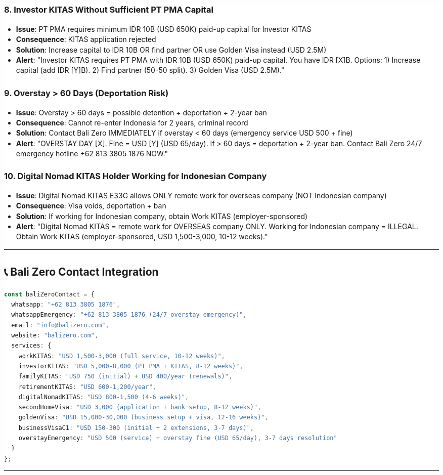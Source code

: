 ### 8. Investor KITAS Without Sufficient PT PMA Capital
- **Issue**: PT PMA requires minimum IDR 10B (USD 650K) paid-up capital for Investor KITAS
- **Consequence**: KITAS application rejected
- **Solution**: Increase capital to IDR 10B OR find partner OR use Golden Visa instead (USD 2.5M)
- **Alert**: "Investor KITAS requires PT PMA with IDR 10B (USD 650K) paid-up capital. You have IDR [X]B. Options: 1) Increase capital (add IDR [Y]B). 2) Find partner (50-50 split). 3) Golden Visa (USD 2.5M)."

### 9. Overstay > 60 Days (Deportation Risk)
- **Issue**: Overstay > 60 days = possible detention + deportation + 2-year ban
- **Consequence**: Cannot re-enter Indonesia for 2 years, criminal record
- **Solution**: Contact Bali Zero IMMEDIATELY if overstay < 60 days (emergency service USD 500 + fine)
- **Alert**: "OVERSTAY DAY [X]. Fine = USD [Y] (USD 65/day). If > 60 days = deportation + 2-year ban. Contact Bali Zero 24/7 emergency hotline +62 813 3805 1876 NOW."

### 10. Digital Nomad KITAS Holder Working for Indonesian Company
- **Issue**: Digital Nomad KITAS E33G allows ONLY remote work for overseas company (NOT Indonesian company)
- **Consequence**: Visa voids, deportation + ban
- **Solution**: If working for Indonesian company, obtain Work KITAS (employer-sponsored)
- **Alert**: "Digital Nomad KITAS = remote work for OVERSEAS company ONLY. Working for Indonesian company = ILLEGAL. Obtain Work KITAS (employer-sponsored, USD 1,500-3,000, 10-12 weeks)."

---

## 📞 Bali Zero Contact Integration

```typescript
const baliZeroContact = {
  whatsapp: "+62 813 3805 1876",
  whatsappEmergency: "+62 813 3805 1876 (24/7 overstay emergency)",
  email: "info@balizero.com",
  website: "balizero.com",
  services: {
    workKITAS: "USD 1,500-3,000 (full service, 10-12 weeks)",
    investorKITAS: "USD 5,000-8,000 (PT PMA + KITAS, 8-12 weeks)",
    familyKITAS: "USD 750 (initial) + USD 400/year (renewals)",
    retirementKITAS: "USD 600-1,200/year",
    digitalNomadKITAS: "USD 800-1,500 (4-6 weeks)",
    secondHomeVisa: "USD 3,000 (application + bank setup, 8-12 weeks)",
    goldenVisa: "USD 15,000-30,000 (business setup + visa, 12-16 weeks)",
    businessVisaC1: "USD 150-300 (initial + 2 extensions, 3-7 days)",
    overstayEmergency: "USD 500 (service) + overstay fine (USD 65/day), 3-7 days resolution"
  }
};
```

---
